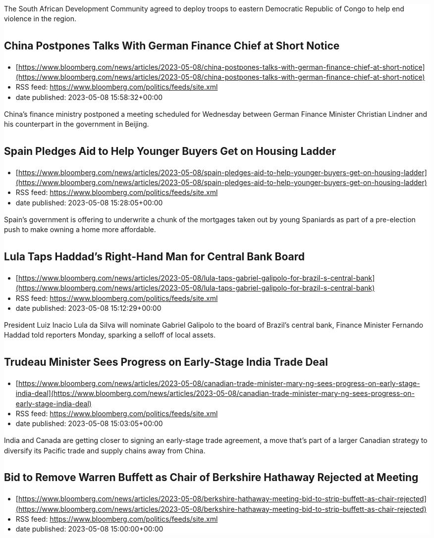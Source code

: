 The South African Development Community agreed to deploy troops to eastern Democratic Republic of Congo to help end violence in the region.

## China Postpones Talks With German Finance Chief at Short Notice
 - [https://www.bloomberg.com/news/articles/2023-05-08/china-postpones-talks-with-german-finance-chief-at-short-notice](https://www.bloomberg.com/news/articles/2023-05-08/china-postpones-talks-with-german-finance-chief-at-short-notice)
 - RSS feed: https://www.bloomberg.com/politics/feeds/site.xml
 - date published: 2023-05-08 15:58:32+00:00

China’s finance ministry postponed a meeting scheduled for Wednesday between German Finance Minister Christian Lindner and his counterpart in the government in Beijing.

## Spain Pledges Aid to Help Younger Buyers Get on Housing Ladder
 - [https://www.bloomberg.com/news/articles/2023-05-08/spain-pledges-aid-to-help-younger-buyers-get-on-housing-ladder](https://www.bloomberg.com/news/articles/2023-05-08/spain-pledges-aid-to-help-younger-buyers-get-on-housing-ladder)
 - RSS feed: https://www.bloomberg.com/politics/feeds/site.xml
 - date published: 2023-05-08 15:28:05+00:00

Spain’s government is offering to underwrite a chunk of the mortgages taken out by young Spaniards as part of a pre-election push to make owning a home more affordable.

## Lula Taps Haddad’s Right-Hand Man for Central Bank Board
 - [https://www.bloomberg.com/news/articles/2023-05-08/lula-taps-gabriel-galipolo-for-brazil-s-central-bank](https://www.bloomberg.com/news/articles/2023-05-08/lula-taps-gabriel-galipolo-for-brazil-s-central-bank)
 - RSS feed: https://www.bloomberg.com/politics/feeds/site.xml
 - date published: 2023-05-08 15:12:29+00:00

President Luiz Inacio Lula da Silva will nominate Gabriel Galipolo to the board of Brazil’s central bank, Finance Minister Fernando Haddad told reporters Monday, sparking a selloff of local assets.

## Trudeau Minister Sees Progress on Early-Stage India Trade Deal
 - [https://www.bloomberg.com/news/articles/2023-05-08/canadian-trade-minister-mary-ng-sees-progress-on-early-stage-india-deal](https://www.bloomberg.com/news/articles/2023-05-08/canadian-trade-minister-mary-ng-sees-progress-on-early-stage-india-deal)
 - RSS feed: https://www.bloomberg.com/politics/feeds/site.xml
 - date published: 2023-05-08 15:03:05+00:00

India and Canada are getting closer to signing an early-stage trade agreement, a move that’s part of a larger Canadian strategy to diversify its Pacific trade and supply chains away from China.

## Bid to Remove Warren Buffett as Chair of Berkshire Hathaway Rejected at Meeting
 - [https://www.bloomberg.com/news/articles/2023-05-08/berkshire-hathaway-meeting-bid-to-strip-buffett-as-chair-rejected](https://www.bloomberg.com/news/articles/2023-05-08/berkshire-hathaway-meeting-bid-to-strip-buffett-as-chair-rejected)
 - RSS feed: https://www.bloomberg.com/politics/feeds/site.xml
 - date published: 2023-05-08 15:00:00+00:00
